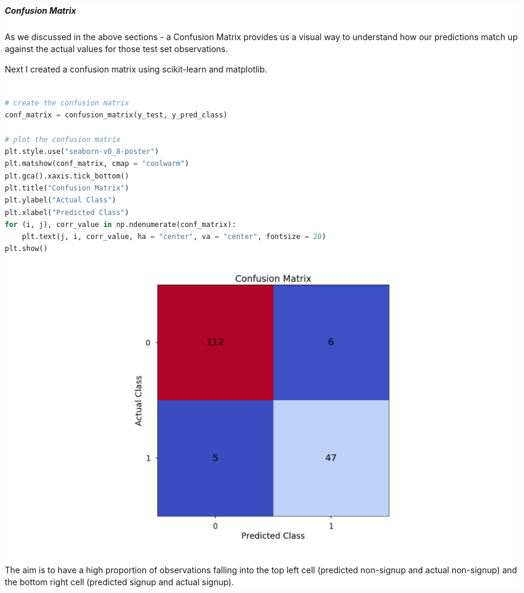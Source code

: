 ##### Confusion Matrix

As we discussed in the above sections - a Confusion Matrix provides us a visual way to understand how our predictions match up against the actual values for those test set observations.

Next I created a confusion matrix using scikit-learn and matplotlib.

```python

# create the confusion matrix
conf_matrix = confusion_matrix(y_test, y_pred_class)

# plot the confusion matrix
plt.style.use("seaborn-v0_8-poster")
plt.matshow(conf_matrix, cmap = "coolwarm")
plt.gca().xaxis.tick_bottom()
plt.title("Confusion Matrix")
plt.ylabel("Actual Class")
plt.xlabel("Predicted Class")
for (i, j), corr_value in np.ndenumerate(conf_matrix):
    plt.text(j, i, corr_value, ha = "center", va = "center", fontsize = 20)
plt.show()

```

![alt text](/img/posts/Enhancing-Targeting-Accuracy/rf-confusion-matrix.png "Random Forest Confusion Matrix")

The aim is to have a high proportion of observations falling into the top left cell (predicted non-signup and actual non-signup) and the bottom right cell (predicted signup and actual signup).
